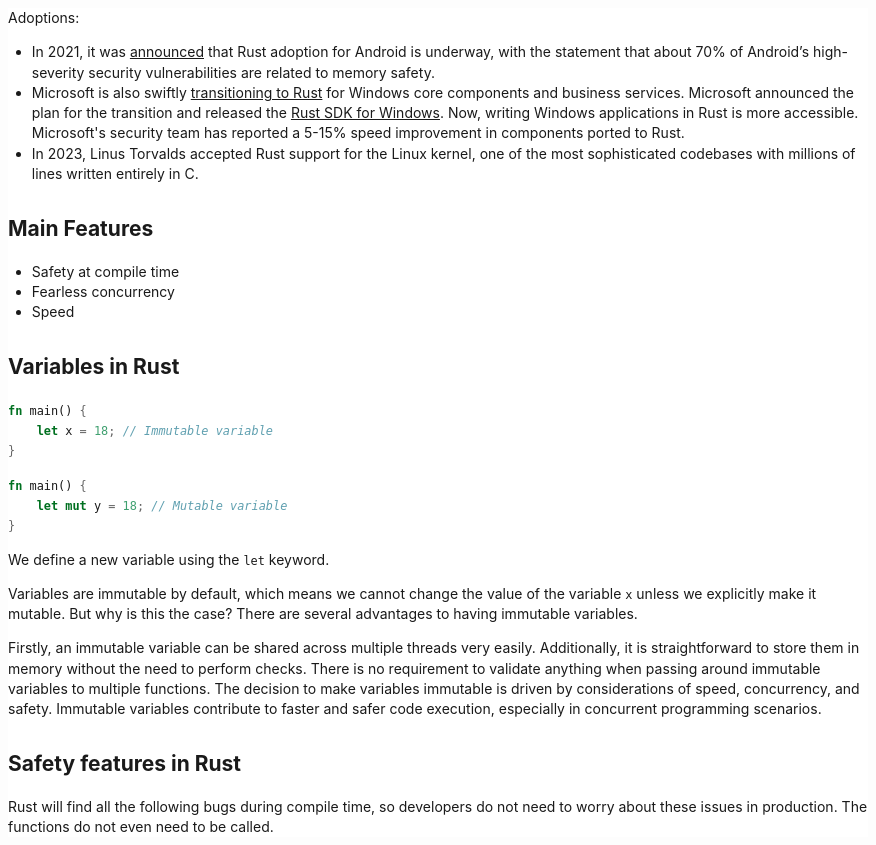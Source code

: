 Adoptions:

* In 2021, it was [announced](https://security.googleblog.com/2021/04/rust-in-android-platform.html) that Rust adoption for Android is underway,
with the statement that about 70% of Android’s high-severity security vulnerabilities are related to memory safety.
* Microsoft is also swiftly [transitioning to Rust](https://youtu.be/8T6ClX-y2AE?t=2610) for Windows core components and business services. 
Microsoft announced the plan for the transition and released the [Rust SDK for Windows](https://learn.microsoft.com/en-us/windows/dev-environment/rust/). 
Now, writing Windows applications in Rust is more accessible. Microsoft's security team has reported a 5-15% speed improvement in components ported to Rust.
* In 2023, Linus Torvalds accepted Rust support for the Linux kernel, one of the most sophisticated codebases with millions of lines written entirely in C.

## Main Features

* Safety at compile time
* Fearless concurrency
* Speed

## Variables in Rust

```rust
fn main() {
    let x = 18; // Immutable variable
}
```

```rust
fn main() {
    let mut y = 18; // Mutable variable
}
```

We define a new variable using the `let` keyword.

Variables are immutable by default, which means we cannot change the value of the variable `x` unless we explicitly make
it mutable. But why is this the case? There are several advantages to having immutable variables.

Firstly, an immutable variable can be shared across multiple threads very easily.
Additionally, it is straightforward to store them in memory without the need to perform checks.
There is no requirement to validate anything when passing around immutable variables to multiple functions.
The decision to make variables immutable is driven by considerations of speed, concurrency, and safety.
Immutable variables contribute to faster and safer code execution, especially in concurrent programming scenarios.

## Safety features in Rust

Rust will find all the following bugs during compile time, so developers do not need to worry about these issues in
production. The functions do not even need to be called.
